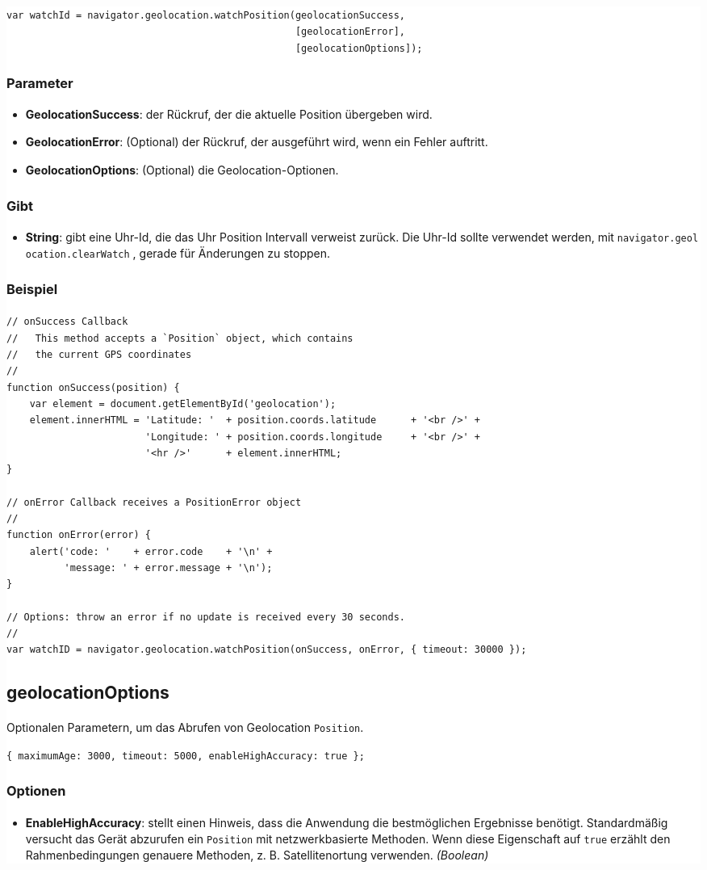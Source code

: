     var watchId = navigator.geolocation.watchPosition(geolocationSuccess,
                                                      [geolocationError],
                                                      [geolocationOptions]);

### Parameter

- **GeolocationSuccess**: der Rückruf, der die aktuelle Position übergeben wird.

- **GeolocationError**: (Optional) der Rückruf, der ausgeführt wird, wenn ein Fehler auftritt.

- **GeolocationOptions**: (Optional) die Geolocation-Optionen.

### Gibt

- **String**: gibt eine Uhr-Id, die das Uhr Position Intervall verweist zurück. Die Uhr-Id sollte verwendet werden, mit `navigator.geolocation.clearWatch` , gerade für Änderungen zu stoppen.

### Beispiel

    // onSuccess Callback
    //   This method accepts a `Position` object, which contains
    //   the current GPS coordinates
    //
    function onSuccess(position) {
        var element = document.getElementById('geolocation');
        element.innerHTML = 'Latitude: '  + position.coords.latitude      + '<br />' +
                            'Longitude: ' + position.coords.longitude     + '<br />' +
                            '<hr />'      + element.innerHTML;
    }

    // onError Callback receives a PositionError object
    //
    function onError(error) {
        alert('code: '    + error.code    + '\n' +
              'message: ' + error.message + '\n');
    }

    // Options: throw an error if no update is received every 30 seconds.
    //
    var watchID = navigator.geolocation.watchPosition(onSuccess, onError, { timeout: 30000 });

## geolocationOptions

Optionalen Parametern, um das Abrufen von Geolocation `Position`.

    { maximumAge: 3000, timeout: 5000, enableHighAccuracy: true };

### Optionen

- **EnableHighAccuracy**: stellt einen Hinweis, dass die Anwendung die bestmöglichen Ergebnisse benötigt. Standardmäßig versucht das Gerät abzurufen ein `Position` mit netzwerkbasierte Methoden. Wenn diese Eigenschaft auf `true` erzählt den Rahmenbedingungen genauere Methoden, z. B. Satellitenortung verwenden. _(Boolean)_


[1]: http://dev.w3.org/geo/api/spec-source.html